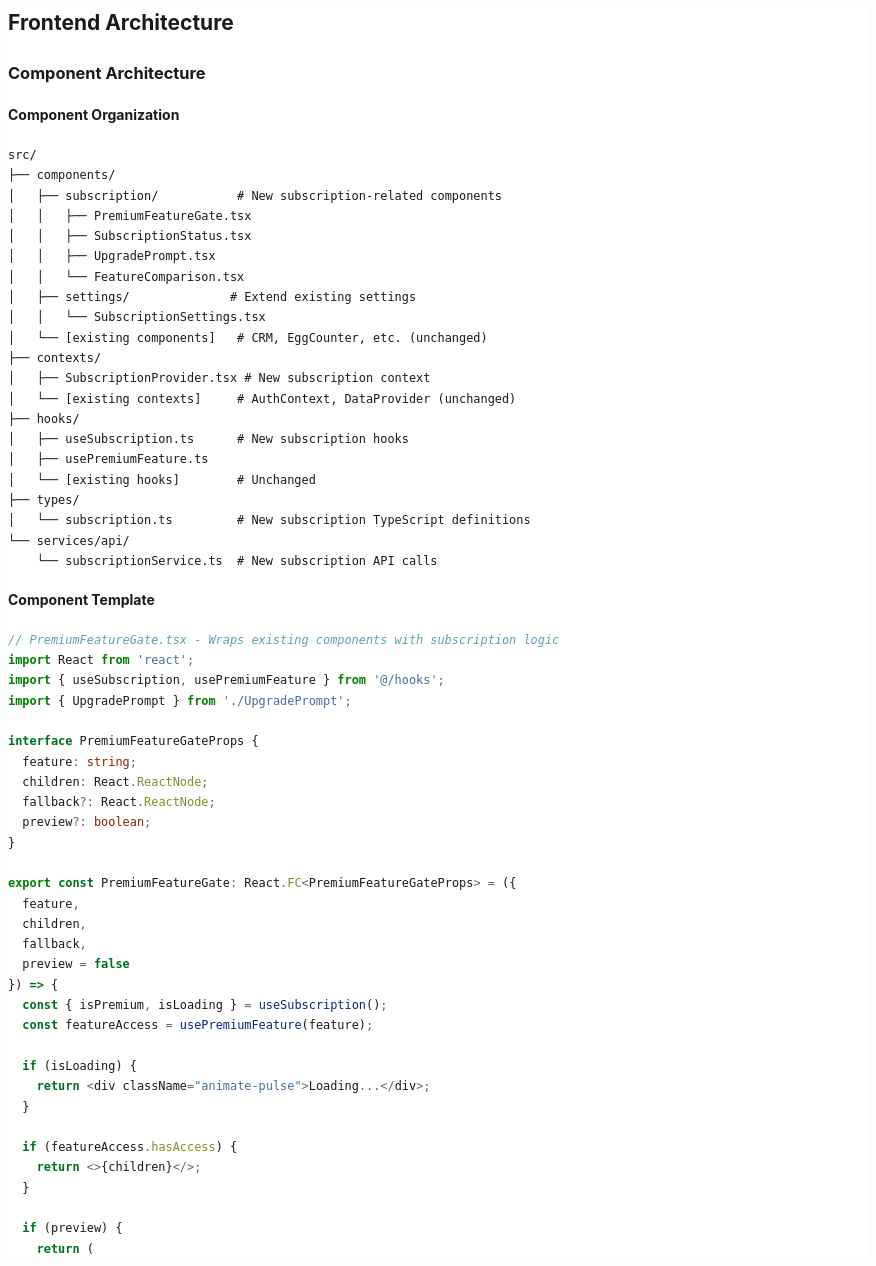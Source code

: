 
## Frontend Architecture

### Component Architecture

#### Component Organization
```
src/
├── components/
│   ├── subscription/           # New subscription-related components
│   │   ├── PremiumFeatureGate.tsx
│   │   ├── SubscriptionStatus.tsx
│   │   ├── UpgradePrompt.tsx
│   │   └── FeatureComparison.tsx
│   ├── settings/              # Extend existing settings
│   │   └── SubscriptionSettings.tsx
│   └── [existing components]   # CRM, EggCounter, etc. (unchanged)
├── contexts/
│   ├── SubscriptionProvider.tsx # New subscription context
│   └── [existing contexts]     # AuthContext, DataProvider (unchanged)
├── hooks/
│   ├── useSubscription.ts      # New subscription hooks
│   ├── usePremiumFeature.ts
│   └── [existing hooks]        # Unchanged
├── types/
│   └── subscription.ts         # New subscription TypeScript definitions
└── services/api/
    └── subscriptionService.ts  # New subscription API calls
```

#### Component Template
```typescript
// PremiumFeatureGate.tsx - Wraps existing components with subscription logic
import React from 'react';
import { useSubscription, usePremiumFeature } from '@/hooks';
import { UpgradePrompt } from './UpgradePrompt';

interface PremiumFeatureGateProps {
  feature: string;
  children: React.ReactNode;
  fallback?: React.ReactNode;
  preview?: boolean;
}

export const PremiumFeatureGate: React.FC<PremiumFeatureGateProps> = ({
  feature,
  children,
  fallback,
  preview = false
}) => {
  const { isPremium, isLoading } = useSubscription();
  const featureAccess = usePremiumFeature(feature);

  if (isLoading) {
    return <div className="animate-pulse">Loading...</div>;
  }

  if (featureAccess.hasAccess) {
    return <>{children}</>;
  }

  if (preview) {
    return (
```